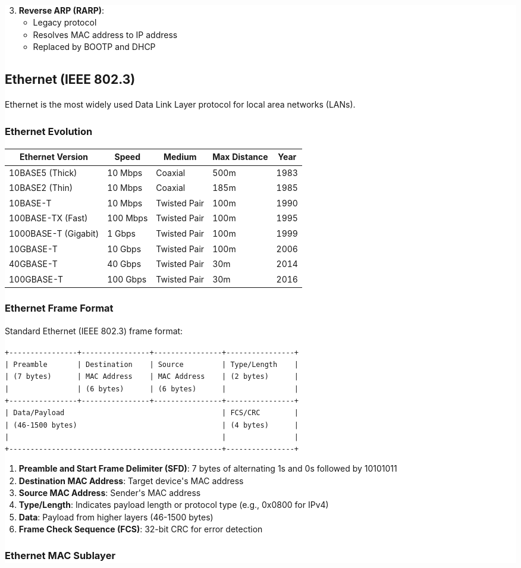 3. **Reverse ARP (RARP)**:
   - Legacy protocol
   - Resolves MAC address to IP address
   - Replaced by BOOTP and DHCP

## Ethernet (IEEE 802.3)

Ethernet is the most widely used Data Link Layer protocol for local area networks (LANs).

### Ethernet Evolution

| Ethernet Version | Speed | Medium | Max Distance | Year |
|------------------|-------|--------|--------------|------|
| 10BASE5 (Thick) | 10 Mbps | Coaxial | 500m | 1983 |
| 10BASE2 (Thin) | 10 Mbps | Coaxial | 185m | 1985 |
| 10BASE-T | 10 Mbps | Twisted Pair | 100m | 1990 |
| 100BASE-TX (Fast) | 100 Mbps | Twisted Pair | 100m | 1995 |
| 1000BASE-T (Gigabit) | 1 Gbps | Twisted Pair | 100m | 1999 |
| 10GBASE-T | 10 Gbps | Twisted Pair | 100m | 2006 |
| 40GBASE-T | 40 Gbps | Twisted Pair | 30m | 2014 |
| 100GBASE-T | 100 Gbps | Twisted Pair | 30m | 2016 |

### Ethernet Frame Format

Standard Ethernet (IEEE 802.3) frame format:

```
+----------------+----------------+----------------+----------------+
| Preamble       | Destination    | Source         | Type/Length    |
| (7 bytes)      | MAC Address    | MAC Address    | (2 bytes)      |
|                | (6 bytes)      | (6 bytes)      |                |
+----------------+----------------+----------------+----------------+
| Data/Payload                                     | FCS/CRC        |
| (46-1500 bytes)                                  | (4 bytes)      |
|                                                  |                |
+--------------------------------------------------+----------------+
```

1. **Preamble and Start Frame Delimiter (SFD)**: 7 bytes of alternating 1s and 0s followed by 10101011
2. **Destination MAC Address**: Target device's MAC address
3. **Source MAC Address**: Sender's MAC address
4. **Type/Length**: Indicates payload length or protocol type (e.g., 0x0800 for IPv4)
5. **Data**: Payload from higher layers (46-1500 bytes)
6. **Frame Check Sequence (FCS)**: 32-bit CRC for error detection

### Ethernet MAC Sublayer
